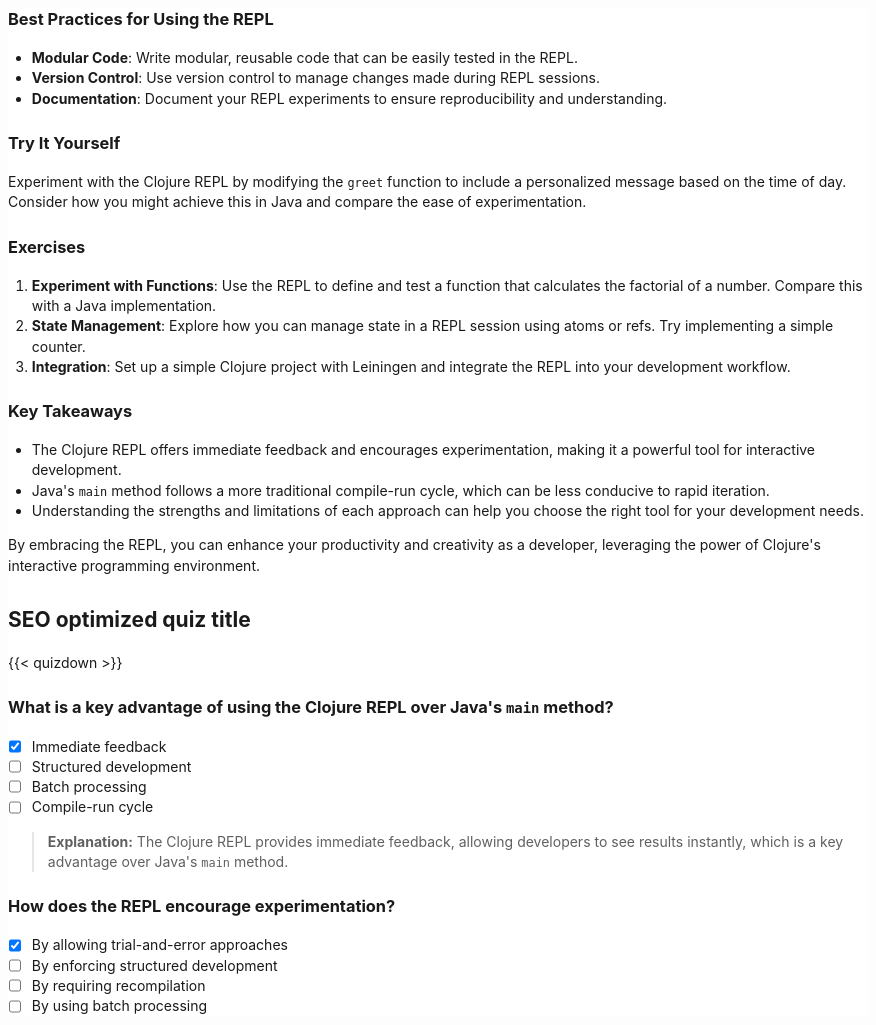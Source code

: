 ### Best Practices for Using the REPL

- **Modular Code**: Write modular, reusable code that can be easily tested in the REPL.
- **Version Control**: Use version control to manage changes made during REPL sessions.
- **Documentation**: Document your REPL experiments to ensure reproducibility and understanding.

### Try It Yourself

Experiment with the Clojure REPL by modifying the `greet` function to include a personalized message based on the time of day. Consider how you might achieve this in Java and compare the ease of experimentation.

### Exercises

1. **Experiment with Functions**: Use the REPL to define and test a function that calculates the factorial of a number. Compare this with a Java implementation.
2. **State Management**: Explore how you can manage state in a REPL session using atoms or refs. Try implementing a simple counter.
3. **Integration**: Set up a simple Clojure project with Leiningen and integrate the REPL into your development workflow.

### Key Takeaways

- The Clojure REPL offers immediate feedback and encourages experimentation, making it a powerful tool for interactive development.
- Java's `main` method follows a more traditional compile-run cycle, which can be less conducive to rapid iteration.
- Understanding the strengths and limitations of each approach can help you choose the right tool for your development needs.

By embracing the REPL, you can enhance your productivity and creativity as a developer, leveraging the power of Clojure's interactive programming environment.

## SEO optimized quiz title

{{< quizdown >}}

### What is a key advantage of using the Clojure REPL over Java's `main` method?

- [x] Immediate feedback
- [ ] Structured development
- [ ] Batch processing
- [ ] Compile-run cycle

> **Explanation:** The Clojure REPL provides immediate feedback, allowing developers to see results instantly, which is a key advantage over Java's `main` method.

### How does the REPL encourage experimentation?

- [x] By allowing trial-and-error approaches
- [ ] By enforcing structured development
- [ ] By requiring recompilation
- [ ] By using batch processing
